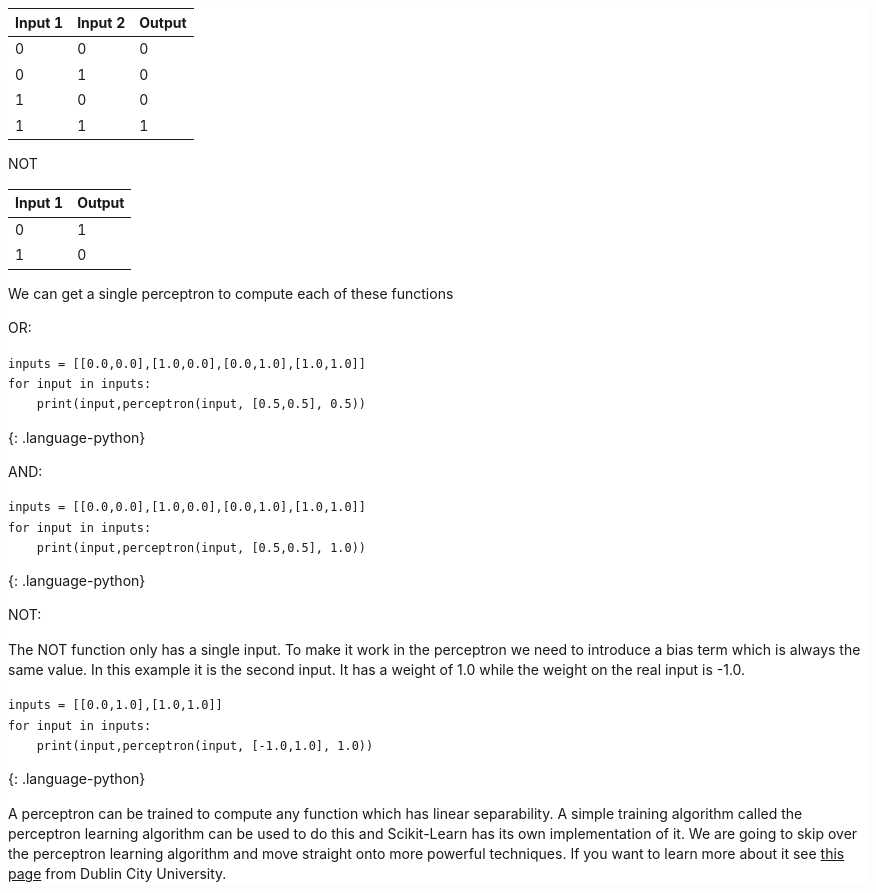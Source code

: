 | Input 1 | Input 2 | Output |
| --------|---------|--------|
| 0       |0        |0       |
| 0       |1        |0       |
| 1       |0        |0       |
| 1       |1        |1       |


NOT

| Input 1 |Output |
| --------|--------|
| 0       |1       |
| 1       |0       |


We can get a single perceptron to compute each of these functions

OR:
~~~
inputs = [[0.0,0.0],[1.0,0.0],[0.0,1.0],[1.0,1.0]]
for input in inputs:
    print(input,perceptron(input, [0.5,0.5], 0.5))
~~~
{: .language-python}



AND:
~~~
inputs = [[0.0,0.0],[1.0,0.0],[0.0,1.0],[1.0,1.0]]
for input in inputs:
    print(input,perceptron(input, [0.5,0.5], 1.0))
~~~
{: .language-python}



NOT:

The NOT function only has a single input. To make it work in the perceptron we need to introduce a bias term which is always the same value. In this example it is the second input. It has a weight of 1.0 while the weight on the real input is -1.0.
~~~
inputs = [[0.0,1.0],[1.0,1.0]]
for input in inputs:
    print(input,perceptron(input, [-1.0,1.0], 1.0))
~~~
{: .language-python}

A perceptron can be trained to compute any function which has linear separability. A simple training algorithm called the perceptron learning algorithm can be used to do this and Scikit-Learn has its own implementation of it. We are going to skip over the perceptron learning algorithm and move straight onto more powerful techniques. If you want to learn more about it see [this page](https://computing.dcu.ie/~humphrys/Notes/Neural/single.neural.html) from Dublin City University.
